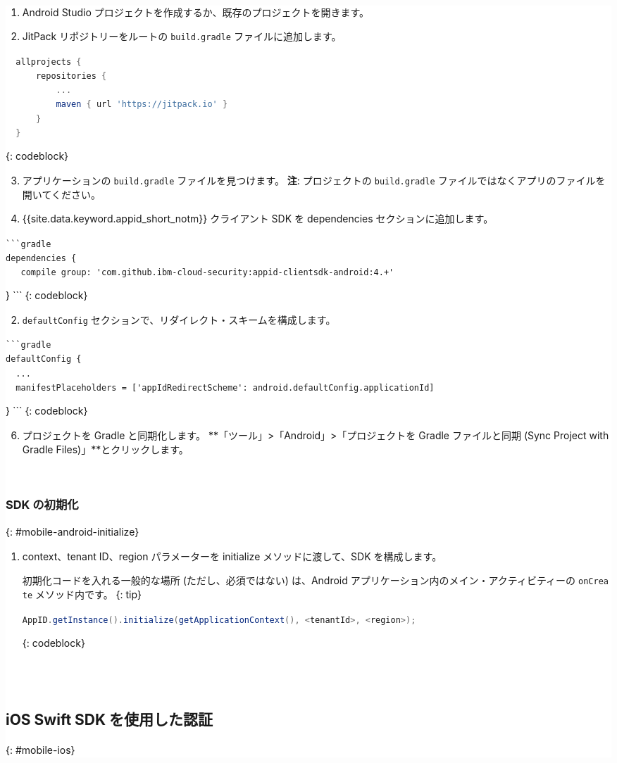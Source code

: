 1. Android Studio プロジェクトを作成するか、既存のプロジェクトを開きます。

2. JitPack リポジトリーをルートの `build.gradle` ファイルに追加します。

  ```gradle
    allprojects {
	    repositories {
		    ...
		    maven { url 'https://jitpack.io' }
	    }
    }
  ```
  {: codeblock}

3. アプリケーションの `build.gradle` ファイルを見つけます。 **注**: プロジェクトの `build.gradle` ファイルではなくアプリのファイルを開いてください。

  1. {{site.data.keyword.appid_short_notm}} クライアント SDK を dependencies セクションに追加します。

    ```gradle
    dependencies {
       compile group: 'com.github.ibm-cloud-security:appid-clientsdk-android:4.+'
   }
    ```
    {: codeblock}

  2. `defaultConfig` セクションで、リダイレクト・スキームを構成します。

    ```gradle
    defaultConfig {
      ...
      manifestPlaceholders = ['appIdRedirectScheme': android.defaultConfig.applicationId]
  }
    ```
    {: codeblock}

6. プロジェクトを Gradle と同期化します。 **「ツール」>「Android」>「プロジェクトを Gradle ファイルと同期 (Sync Project with Gradle Files)」**とクリックします。

</br>

### SDK の初期化
{: #mobile-android-initialize}


1. context、tenant ID、region パラメーターを initialize メソッドに渡して、SDK を構成します。

    初期化コードを入れる一般的な場所 (ただし、必須ではない) は、Android アプリケーション内のメイン・アクティビティーの `onCreate` メソッド内です。
    {: tip}

    ```java
    AppID.getInstance().initialize(getApplicationContext(), <tenantId>, <region>);
    ```
    {: codeblock}

</br>
</br>

## iOS Swift SDK を使用した認証
{: #mobile-ios}
